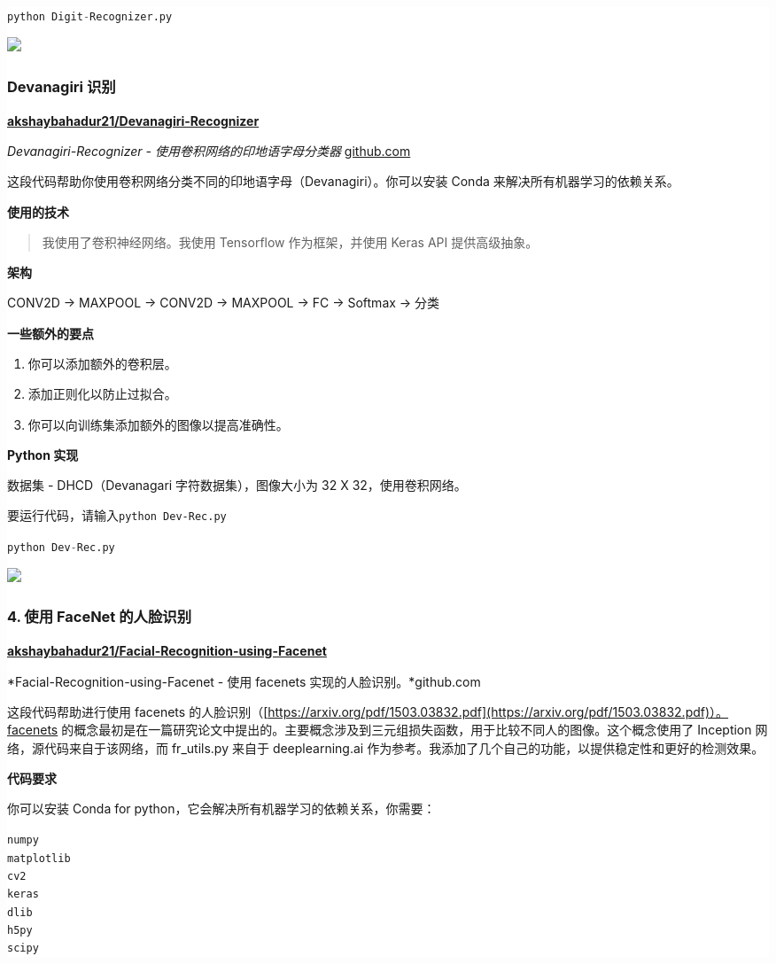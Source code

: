 ```py
python Digit-Recognizer.py
```

![](../Images/c8360c56faba426c0dfada7fc591de13.png)

### Devanagiri 识别

[**akshaybahadur21/Devanagiri-Recognizer**](https://github.com/akshaybahadur21/Devanagiri-Recognizer)

*Devanagiri-Recognizer - 使用卷积网络的印地语字母分类器* [github.com](https://github.com/akshaybahadur21/Devanagiri-Recognizer)

这段代码帮助你使用卷积网络分类不同的印地语字母（Devanagiri）。你可以安装 Conda 来解决所有机器学习的依赖关系。

**使用的技术**

> 我使用了卷积神经网络。我使用 Tensorflow 作为框架，并使用 Keras API 提供高级抽象。

**架构**

CONV2D → MAXPOOL → CONV2D → MAXPOOL → FC → Softmax → 分类

**一些额外的要点**

1.  你可以添加额外的卷积层。

1.  添加正则化以防止过拟合。

1.  你可以向训练集添加额外的图像以提高准确性。

**Python 实现**

数据集 - DHCD（Devanagari 字符数据集），图像大小为 32 X 32，使用卷积网络。

要运行代码，请输入`python Dev-Rec.py`

```py
python Dev-Rec.py
```

![](../Images/7bc3ba69048c99f3fb0a415154c37d90.png)

### 4\. 使用 FaceNet 的人脸识别

[**akshaybahadur21/Facial-Recognition-using-Facenet**](https://github.com/akshaybahadur21/Facial-Recognition-using-Facenet)

*Facial-Recognition-using-Facenet - 使用 facenets 实现的人脸识别。*github.com

这段代码帮助进行使用 facenets 的人脸识别（[https://arxiv.org/pdf/1503.03832.pdf](https://arxiv.org/pdf/1503.03832.pdf)）。facenets 的概念最初是在一篇研究论文中提出的。主要概念涉及到三元组损失函数，用于比较不同人的图像。这个概念使用了 Inception 网络，源代码来自于该网络，而 fr_utils.py 来自于 deeplearning.ai 作为参考。我添加了几个自己的功能，以提供稳定性和更好的检测效果。

**代码要求**

你可以安装 Conda for python，它会解决所有机器学习的依赖关系，你需要：

```py
numpy
matplotlib
cv2
keras
dlib
h5py
scipy
```
